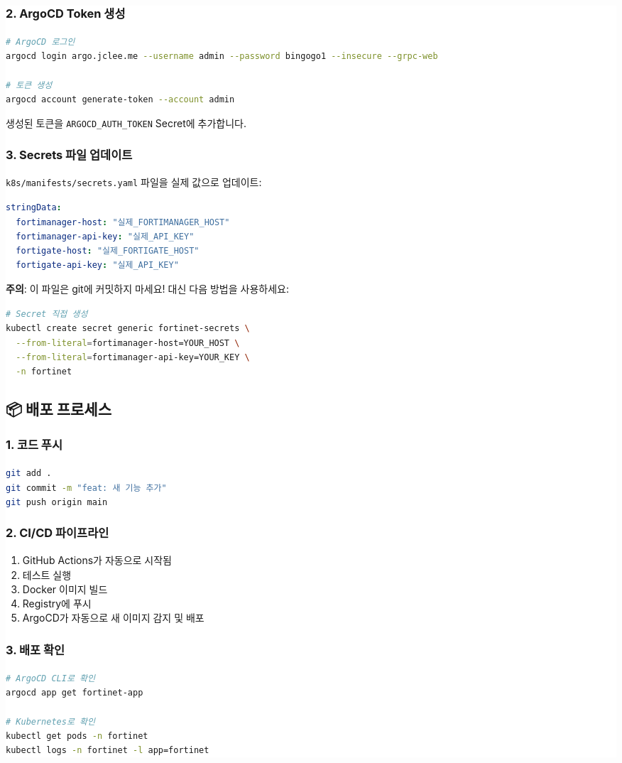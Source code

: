 ### 2. ArgoCD Token 생성

```bash
# ArgoCD 로그인
argocd login argo.jclee.me --username admin --password bingogo1 --insecure --grpc-web

# 토큰 생성
argocd account generate-token --account admin
```

생성된 토큰을 `ARGOCD_AUTH_TOKEN` Secret에 추가합니다.

### 3. Secrets 파일 업데이트

`k8s/manifests/secrets.yaml` 파일을 실제 값으로 업데이트:

```yaml
stringData:
  fortimanager-host: "실제_FORTIMANAGER_HOST"
  fortimanager-api-key: "실제_API_KEY"
  fortigate-host: "실제_FORTIGATE_HOST"
  fortigate-api-key: "실제_API_KEY"
```

**주의**: 이 파일은 git에 커밋하지 마세요! 대신 다음 방법을 사용하세요:

```bash
# Secret 직접 생성
kubectl create secret generic fortinet-secrets \
  --from-literal=fortimanager-host=YOUR_HOST \
  --from-literal=fortimanager-api-key=YOUR_KEY \
  -n fortinet
```

## 📦 배포 프로세스

### 1. 코드 푸시
```bash
git add .
git commit -m "feat: 새 기능 추가"
git push origin main
```

### 2. CI/CD 파이프라인
1. GitHub Actions가 자동으로 시작됨
2. 테스트 실행
3. Docker 이미지 빌드
4. Registry에 푸시
5. ArgoCD가 자동으로 새 이미지 감지 및 배포

### 3. 배포 확인
```bash
# ArgoCD CLI로 확인
argocd app get fortinet-app

# Kubernetes로 확인
kubectl get pods -n fortinet
kubectl logs -n fortinet -l app=fortinet
```
